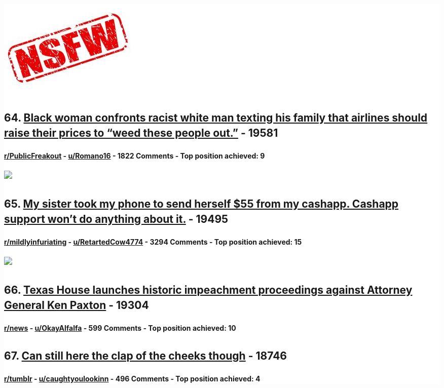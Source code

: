 <a href="https://i.redd.it/ccfgru99dh2b1.png"><img src="https://github.com/mgerb/top-of-reddit/raw/master/nsfw.jpg"></img></a>

## 64. [Black woman confronts racist white man texting his family that airlines should raise their prices to “weed these people out.”](http://reddit.com/r/PublicFreakout/comments/13thzz2/black_woman_confronts_racist_white_man_texting/) - 19581
#### [r/PublicFreakout](http://reddit.com/r/PublicFreakout) - [u/Romano16](http://reddit.com/u/Romano16) - 1822 Comments - Top position achieved: 9

<a href="https://v.redd.it/v2gdbav5bh2b1"><img src="https://external-preview.redd.it/cTNyazB0cDViaDJiMYSlVAavz6sHKbm3ydm6EnYgVTk4Q09cVXepdtQSPCSI.png?width=140&amp;height=140&amp;crop=140:140,smart&amp;format=jpg&amp;v=enabled&amp;lthumb=true&amp;s=316ffcff835622c7b09862b3d765c0d2fbc2e1ec"></img></a>

## 65. [My sister took my phone to send herself $55 from my cashapp. Cashapp support won’t do anything about it.](http://reddit.com/r/mildlyinfuriating/comments/13teji0/my_sister_took_my_phone_to_send_herself_55_from/) - 19495
#### [r/mildlyinfuriating](http://reddit.com/r/mildlyinfuriating) - [u/RetartedCow4774](http://reddit.com/u/RetartedCow4774) - 3294 Comments - Top position achieved: 15

<a href="https://i.redd.it/f7amfj4gkg2b1.jpg"><img src="https://b.thumbs.redditmedia.com/Fakw_Au2O1KSeWgZWerz7GO10_MxfPojGWpHrR7TZgE.jpg"></img></a>

## 66. [Texas House launches historic impeachment proceedings against Attorney General Ken Paxton](http://reddit.com/r/news/comments/13tefm7/texas_house_launches_historic_impeachment/) - 19304
#### [r/news](http://reddit.com/r/news) - [u/OkayAlfalfa](http://reddit.com/u/OkayAlfalfa) - 599 Comments - Top position achieved: 10

## 67. [Can still here the clap of the cheeks though](http://reddit.com/r/tumblr/comments/13tk9qx/can_still_here_the_clap_of_the_cheeks_though/) - 18746
#### [r/tumblr](http://reddit.com/r/tumblr) - [u/caughtyoulookinn](http://reddit.com/u/caughtyoulookinn) - 496 Comments - Top position achieved: 4
